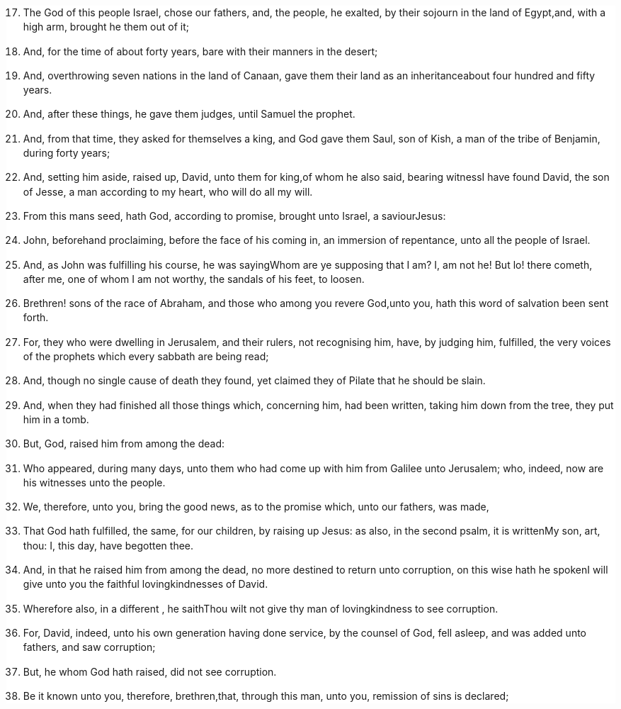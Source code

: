 17. The God of this people Israel, chose our fathers, and, the people, he exalted, by their sojourn in the land of Egypt,and, with a high arm, brought he them out of it;

18. And, for the time of about forty years, bare with their manners in the desert;

19. And, overthrowing seven nations in the land of Canaan, gave them their land as an inheritanceabout four hundred and fifty years.

20. And, after these things, he gave them judges, until Samuel the prophet.

21. And, from that time, they asked for themselves a king, and God gave them Saul, son of Kish, a man of the tribe of Benjamin, during forty years;

22. And, setting him aside, raised up, David, unto them for king,of whom he also said, bearing witnessI have found David, the son of Jesse, a man  according to my heart, who will do all my will.

23. From this mans seed, hath God, according to promise, brought unto Israel, a saviourJesus:

24. John, beforehand proclaiming, before the face of his coming in, an immersion of repentance, unto all the people of Israel.

25. And, as John was fulfilling his course, he was sayingWhom are ye supposing that I am? I, am not he! But lo! there cometh, after me, one of whom I am not worthy, the sandals of his feet, to loosen.

26. Brethren! sons of the race of Abraham, and those who among you revere God,unto you, hath this word of salvation been sent forth.

27. For, they who were dwelling in Jerusalem, and their rulers, not recognising him, have, by judging him, fulfilled, the very voices of the prophets which every sabbath are being read;

28. And, though no single cause of death they found, yet claimed they of Pilate that he should be slain.

29. And, when they had finished all those things which, concerning him, had been written, taking him down from the tree, they put him in a tomb.

30. But, God, raised him from among the dead:

31. Who appeared, during many days, unto them who had come up with him from Galilee unto Jerusalem; who, indeed,  now  are his witnesses unto the people.

32. We, therefore, unto you, bring the good news, as to the promise which, unto our fathers, was made,

33. That God hath fulfilled, the same, for our children, by raising up Jesus: as also, in the second psalm, it is writtenMy son, art, thou: I, this day, have begotten thee.

34. And, in that he raised him from among the dead, no more destined to return unto corruption, on this wise hath he spokenI will give unto you the faithful lovingkindnesses of David.

35. Wherefore also, in a different   , he saithThou wilt not give thy man of lovingkindness to see corruption.

36. For, David, indeed, unto his own generation having done service, by the counsel of God, fell asleep, and was added unto fathers, and saw corruption;

37. But, he whom God hath raised, did not see corruption.

38. Be it known unto you, therefore, brethren,that, through this man, unto you, remission of sins is declared;
